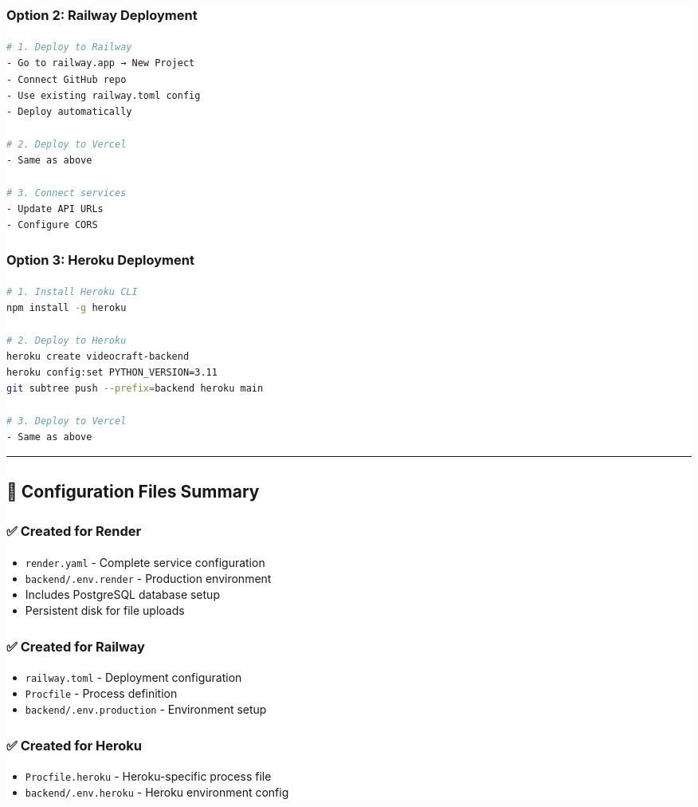 ### **Option 2: Railway Deployment**

```bash
# 1. Deploy to Railway
- Go to railway.app → New Project
- Connect GitHub repo  
- Use existing railway.toml config
- Deploy automatically

# 2. Deploy to Vercel
- Same as above

# 3. Connect services
- Update API URLs
- Configure CORS
```

### **Option 3: Heroku Deployment**

```bash
# 1. Install Heroku CLI
npm install -g heroku

# 2. Deploy to Heroku
heroku create videocraft-backend
heroku config:set PYTHON_VERSION=3.11
git subtree push --prefix=backend heroku main

# 3. Deploy to Vercel  
- Same as above
```

---

## 🔧 **Configuration Files Summary**

### **✅ Created for Render**
- `render.yaml` - Complete service configuration
- `backend/.env.render` - Production environment
- Includes PostgreSQL database setup
- Persistent disk for file uploads

### **✅ Created for Railway**  
- `railway.toml` - Deployment configuration
- `Procfile` - Process definition
- `backend/.env.production` - Environment setup

### **✅ Created for Heroku**
- `Procfile.heroku` - Heroku-specific process file
- `backend/.env.heroku` - Heroku environment config
